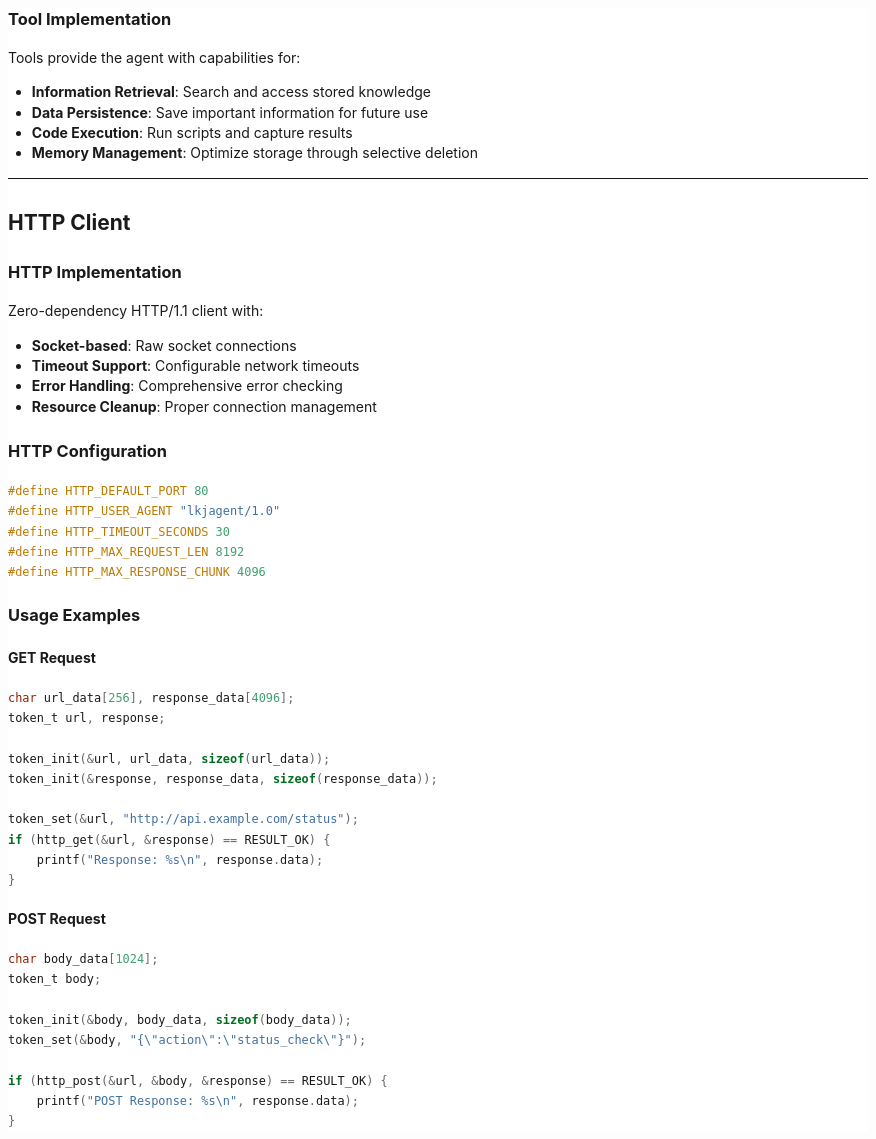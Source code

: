 ### Tool Implementation

Tools provide the agent with capabilities for:

- **Information Retrieval**: Search and access stored knowledge
- **Data Persistence**: Save important information for future use
- **Code Execution**: Run scripts and capture results
- **Memory Management**: Optimize storage through selective deletion

---

## HTTP Client

### HTTP Implementation

Zero-dependency HTTP/1.1 client with:

- **Socket-based**: Raw socket connections
- **Timeout Support**: Configurable network timeouts
- **Error Handling**: Comprehensive error checking
- **Resource Cleanup**: Proper connection management

### HTTP Configuration

```c
#define HTTP_DEFAULT_PORT 80
#define HTTP_USER_AGENT "lkjagent/1.0"
#define HTTP_TIMEOUT_SECONDS 30
#define HTTP_MAX_REQUEST_LEN 8192
#define HTTP_MAX_RESPONSE_CHUNK 4096
```

### Usage Examples

#### GET Request
```c
char url_data[256], response_data[4096];
token_t url, response;

token_init(&url, url_data, sizeof(url_data));
token_init(&response, response_data, sizeof(response_data));

token_set(&url, "http://api.example.com/status");
if (http_get(&url, &response) == RESULT_OK) {
    printf("Response: %s\n", response.data);
}
```

#### POST Request
```c
char body_data[1024];
token_t body;

token_init(&body, body_data, sizeof(body_data));
token_set(&body, "{\"action\":\"status_check\"}");

if (http_post(&url, &body, &response) == RESULT_OK) {
    printf("POST Response: %s\n", response.data);
}
```
